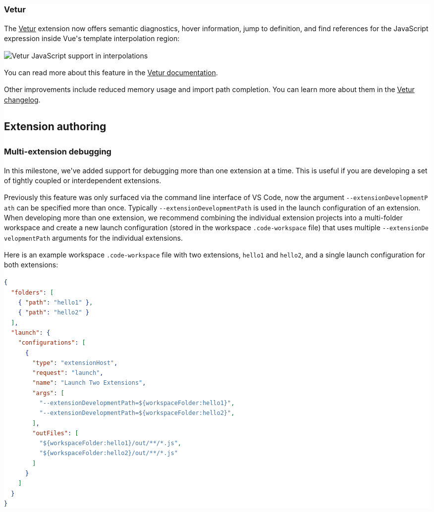 ### Vetur

The [Vetur](https://github.com/vuejs/vetur) extension now offers semantic diagnostics, hover information, jump to definition, and find references for the JavaScript expression inside Vue's template interpolation region:

![Vetur JavaScript support in interpolations](images/1_34/vetur-interpolation.gif)

You can read more about this feature in the [Vetur documentation](https://vuejs.github.io/vetur/interpolation.html).

Other improvements include reduced memory usage and import path completion. You can learn more about them in the [Vetur changelog](https://github.com/vuejs/vetur/blob/master/CHANGELOG.md).

## Extension authoring

### Multi-extension debugging

In this milestone, we've added support for debugging more than one extension at a time. This is useful if you are developing a set of tightly coupled or interdependent extensions.

Previously this feature was only surfaced via the command line interface of VS Code, now the argument `--extensionDevelopmentPath` can be specified more than once. Typically `--extensionDevelopmentPath` is used in the launch configuration of an extension. When developing more than one extension, we recommend combining the individual extension projects into a multi-folder workspace and create a new launch configuration (stored in the workspace `.code-workspace` file) that uses multiple `--extensionDevelopmentPath` arguments for the individual extensions.

Here is an example workspace `.code-workspace` file with two extensions, `hello1` and `hello2`, and a single launch configuration for both extensions:

```json
{
  "folders": [
    { "path": "hello1" },
    { "path": "hello2" }
  ],
  "launch": {
    "configurations": [
      {
        "type": "extensionHost",
        "request": "launch",
        "name": "Launch Two Extensions",
        "args": [
          "--extensionDevelopmentPath=${workspaceFolder:hello1}",
          "--extensionDevelopmentPath=${workspaceFolder:hello2}",
        ],
        "outFiles": [
          "${workspaceFolder:hello1}/out/**/*.js",
          "${workspaceFolder:hello2}/out/**/*.js"
        ]
      }
    ]
  }
}
```

